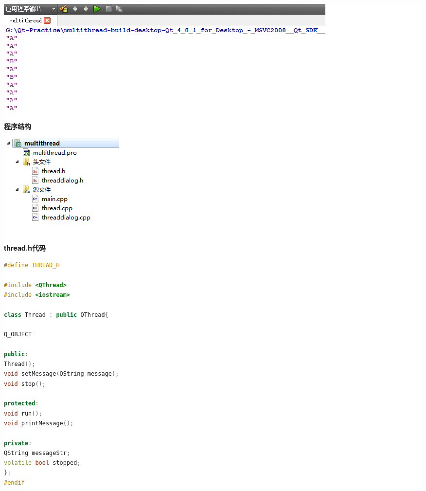 ![](QThread线程/2017-05-23-16-26-32.png)

**程序结构**

![](QThread线程/2017-05-23-16-27-03.png)


**thread.h代码**

```cpp
#define THREAD_H

#include <QThread>
#include <iostream>

class Thread : public QThread{

Q_OBJECT

public:
Thread();
void setMessage(QString message);
void stop();

protected:
void run();
void printMessage(); 

private:
QString messageStr;
volatile bool stopped; 
};
#endif 
```
